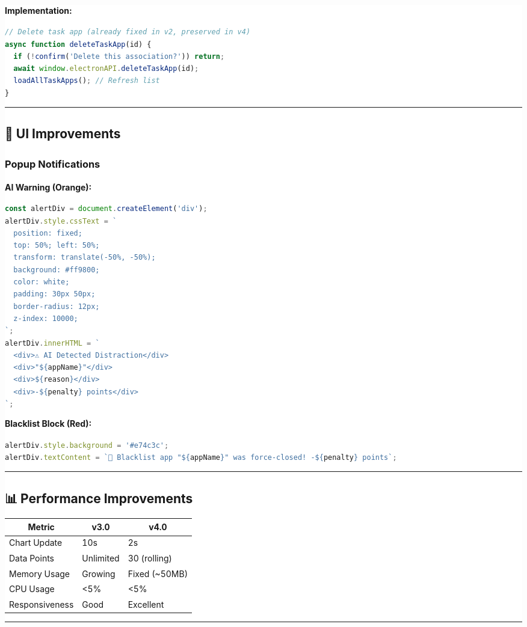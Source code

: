 **Implementation:**
```javascript
// Delete task app (already fixed in v2, preserved in v4)
async function deleteTaskApp(id) {
  if (!confirm('Delete this association?')) return;
  await window.electronAPI.deleteTaskApp(id);
  loadAllTaskApps(); // Refresh list
}
```

---

## 🎨 UI Improvements

### Popup Notifications

**AI Warning (Orange):**
```javascript
const alertDiv = document.createElement('div');
alertDiv.style.cssText = `
  position: fixed;
  top: 50%; left: 50%;
  transform: translate(-50%, -50%);
  background: #ff9800;
  color: white;
  padding: 30px 50px;
  border-radius: 12px;
  z-index: 10000;
`;
alertDiv.innerHTML = `
  <div>⚠️ AI Detected Distraction</div>
  <div>"${appName}"</div>
  <div>${reason}</div>
  <div>-${penalty} points</div>
`;
```

**Blacklist Block (Red):**
```javascript
alertDiv.style.background = '#e74c3c';
alertDiv.textContent = `🚫 Blacklist app "${appName}" was force-closed! -${penalty} points`;
```

---

## 📊 Performance Improvements

| Metric | v3.0 | v4.0 |
|--------|------|------|
| Chart Update | 10s | 2s |
| Data Points | Unlimited | 30 (rolling) |
| Memory Usage | Growing | Fixed (~50MB) |
| CPU Usage | <5% | <5% |
| Responsiveness | Good | Excellent |

---